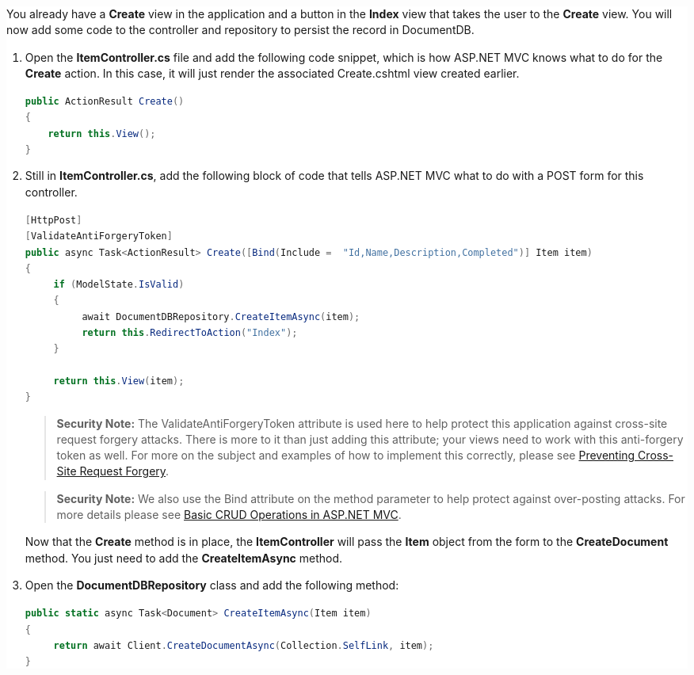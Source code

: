 You already have a **Create** view in the application and a button in the **Index** view that takes the user to the **Create** view. You will now add some code to the controller and repository to persist the record in DocumentDB.

1. Open the **ItemController.cs** file and add the following code snippet, which is how ASP.NET MVC knows what to do for the **Create** action. In this case, it will just render the associated Create.cshtml view created earlier.

	```C#
	public ActionResult Create()
	{
		return this.View();
	}
	```

1. Still in **ItemController.cs**, add the following block of code that tells ASP.NET MVC what to do with a POST form for this controller.

	```C#
	[HttpPost]
	[ValidateAntiForgeryToken]
	public async Task<ActionResult> Create([Bind(Include =  "Id,Name,Description,Completed")] Item item)  
	{
		 if (ModelState.IsValid)  
		 {  
			  await DocumentDBRepository.CreateItemAsync(item);
			  return this.RedirectToAction("Index");  
		 }

		 return this.View(item);
	}
	```

	>**Security Note:** The ValidateAntiForgeryToken attribute is used here to help protect this application against cross-site request forgery attacks. There is more to it than just adding this attribute; your views need to work with this anti-forgery token as well. For more on the subject and examples of how to implement this correctly, please see [Preventing Cross-Site Request Forgery](http://www.asp.net/web-api/overview/security/preventing-cross-site-request-forgery-(csrf)-attacks).

	>**Security Note:** We also use the Bind attribute on the method parameter to help protect against over-posting attacks. For more details please see [Basic CRUD Operations in ASP.NET MVC](http://www.asp.net/mvc/overview/getting-started/getting-started-with-ef-using-mvc/implementing-basic-crud-functionality-with-the-entity-framework-in-asp-net-mvc-application#overpost).

	Now that the **Create** method is in place, the **ItemController** will pass the **Item** object from the form to the **CreateDocument** method. You just need to add the **CreateItemAsync** method.

1. Open the **DocumentDBRepository** class and add the following method:

	```C#
	public static async Task<Document> CreateItemAsync(Item item)
	{
		 return await Client.CreateDocumentAsync(Collection.SelfLink, item);
	}
	```
